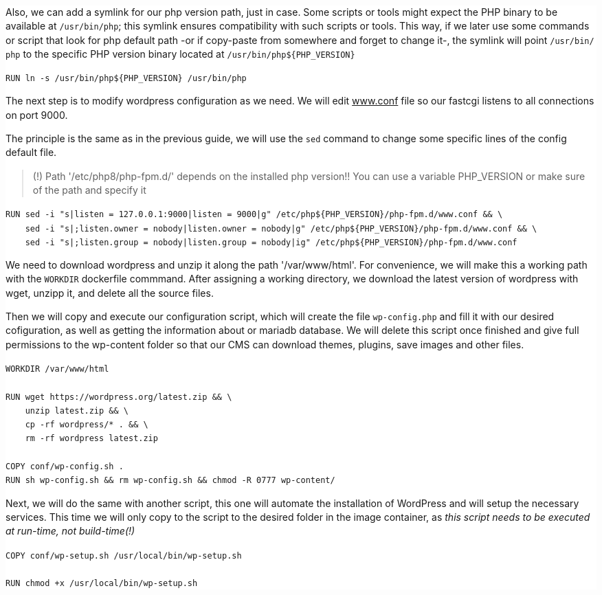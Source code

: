 Also, we can add a symlink for our php version path, just in case. Some scripts or tools might expect the PHP binary to be available at `/usr/bin/php`; this symlink ensures compatibility with such scripts or tools. This way, if we later use some commands or script that look for php default path -or if copy-paste from somewhere and forget to change it-, the symlink will point `/usr/bin/php` to the specific PHP version binary located at `/usr/bin/php${PHP_VERSION}` 

```
RUN ln -s /usr/bin/php${PHP_VERSION} /usr/bin/php
```

The next step is to modify wordpress configuration as we need. We will edit www.conf file so our fastcgi listens to all connections on port 9000.

The principle is the same as in the previous guide, we will use the `sed` command to change some specific lines of the config default file.

> (!) Path '/etc/php8/php-fpm.d/' depends on the installed php version!! You can use a variable PHP_VERSION or make sure of the path and specify it

```
RUN sed -i "s|listen = 127.0.0.1:9000|listen = 9000|g" /etc/php${PHP_VERSION}/php-fpm.d/www.conf && \
    sed -i "s|;listen.owner = nobody|listen.owner = nobody|g" /etc/php${PHP_VERSION}/php-fpm.d/www.conf && \
    sed -i "s|;listen.group = nobody|listen.group = nobody|ig" /etc/php${PHP_VERSION}/php-fpm.d/www.conf
```

We need to download wordpress and unzip it along the path '/var/www/html'. For convenience, we will make this a working path with the `WORKDIR` dockerfile commmand. After assigning a working directory, we download the latest version of wordpress with wget, unzipp it, and delete all the source files.

Then we will copy and execute our configuration script, which will create the file `wp-config.php` and fill it with our desired cofiguration, as well as getting the information about or mariadb database. We will delete this script once finished and give full permissions to the wp-content folder so that our CMS can download themes, plugins, save images and other files.

```
WORKDIR /var/www/html

RUN wget https://wordpress.org/latest.zip && \
    unzip latest.zip && \
    cp -rf wordpress/* . && \
    rm -rf wordpress latest.zip

COPY conf/wp-config.sh .
RUN sh wp-config.sh && rm wp-config.sh && chmod -R 0777 wp-content/
```

Next, we will do the same with another script, this one will automate the installation of WordPress and will setup the necessary services. This time we will only copy to the script to the desired folder in the image container, as *this script needs to be executed at run-time, not build-time(!)*

```
COPY conf/wp-setup.sh /usr/local/bin/wp-setup.sh

RUN chmod +x /usr/local/bin/wp-setup.sh
```
